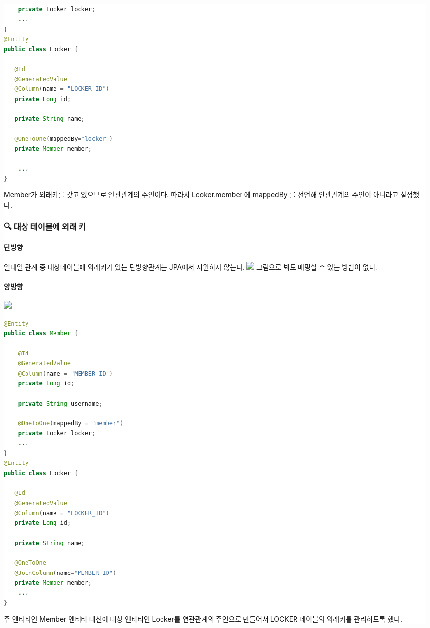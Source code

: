 ```java
    private Locker locker;
	...
}
@Entity
public class Locker {

   @Id
   @GeneratedValue
   @Column(name = "LOCKER_ID")
   private Long id;

   private String name;
   
   @OneToOne(mappedBy="locker")
   private Member member;
   
	...
}
```
Member가 외래키를 갖고 있으므로 연관관계의 주인이다. 따라서 Lcoker.member 에 mappedBy 를 선언해 연관관계의 주인이 아니라고 설정했다.

### 🔍 대상 테이블에 외래 키
#### 단방향
일대일 관계 중 대상테이블에 외래키가 있는 단방향관계는 JPA에서 지원하지 않는다.
![](https://velog.velcdn.com/images/baeyuyeon/post/92880690-4186-4601-980f-c16adb3d3556/image.png)
그림으로 봐도 매핑할 수 있는 방법이 없다.

#### 양방향
![](https://velog.velcdn.com/images/baeyuyeon/post/ff2735d1-f956-45eb-962e-658909236894/image.png)
```java
@Entity
public class Member {

    @Id
    @GeneratedValue
    @Column(name = "MEMBER_ID")
    private Long id;

    private String username;

    @OneToOne(mappedBy = "member")
    private Locker locker;
	...
}
@Entity
public class Locker {

   @Id
   @GeneratedValue
   @Column(name = "LOCKER_ID")
   private Long id;

   private String name;
   
   @OneToOne
   @JoinColumn(name="MEMBER_ID")
   private Member member;
	...
}
```
주 엔티티인 Member 엔티티 대신에 대상 엔티티인 Locker를 연관관계의 주인으로 만들어서 LOCKER 테이블의 외래키를 관리하도록 했다.
